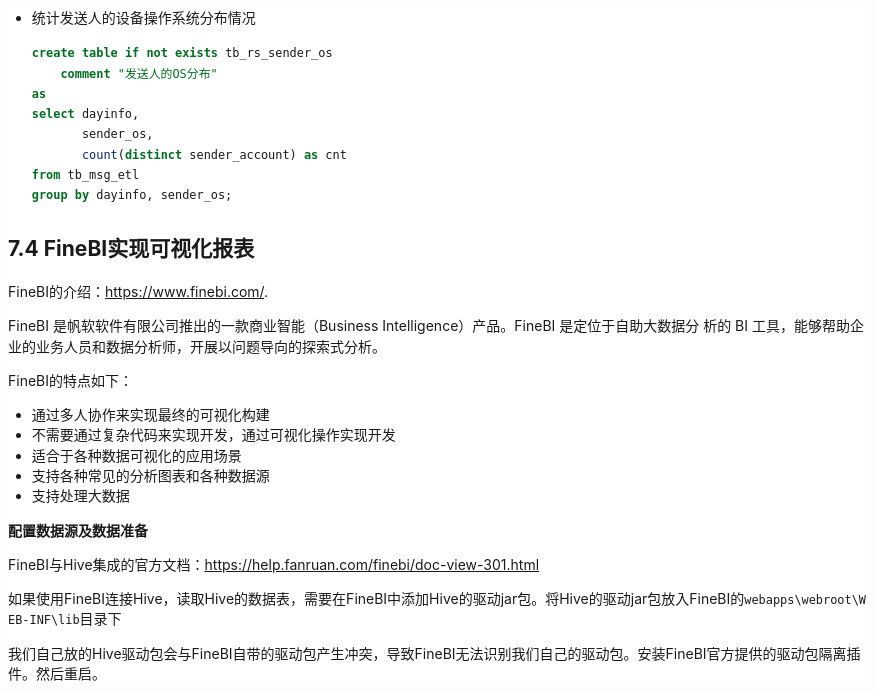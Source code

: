 - 统计发送人的设备操作系统分布情况

  ```sql
  create table if not exists tb_rs_sender_os
      comment "发送人的OS分布"
  as
  select dayinfo,
         sender_os,
         count(distinct sender_account) as cnt
  from tb_msg_etl
  group by dayinfo, sender_os;
  ```

## 7.4 FineBI实现可视化报表

FineBI的介绍：https://www.finebi.com/.

FineBI 是帆软软件有限公司推出的一款商业智能（Business Intelligence）产品。FineBI 是定位于自助大数据分
析的 BI 工具，能够帮助企业的业务人员和数据分析师，开展以问题导向的探索式分析。

FineBI的特点如下：

- 通过多人协作来实现最终的可视化构建
- 不需要通过复杂代码来实现开发，通过可视化操作实现开发
- 适合于各种数据可视化的应用场景
- 支持各种常见的分析图表和各种数据源
- 支持处理大数据

**配置数据源及数据准备**

FineBI与Hive集成的官方文档：https://help.fanruan.com/finebi/doc-view-301.html

如果使用FineBI连接Hive，读取Hive的数据表，需要在FineBI中添加Hive的驱动jar包。将Hive的驱动jar包放入FineBI的`webapps\webroot\WEB-INF\lib`目录下

我们自己放的Hive驱动包会与FineBI自带的驱动包产生冲突，导致FineBI无法识别我们自己的驱动包。安装FineBI官方提供的驱动包隔离插件。然后重启。
